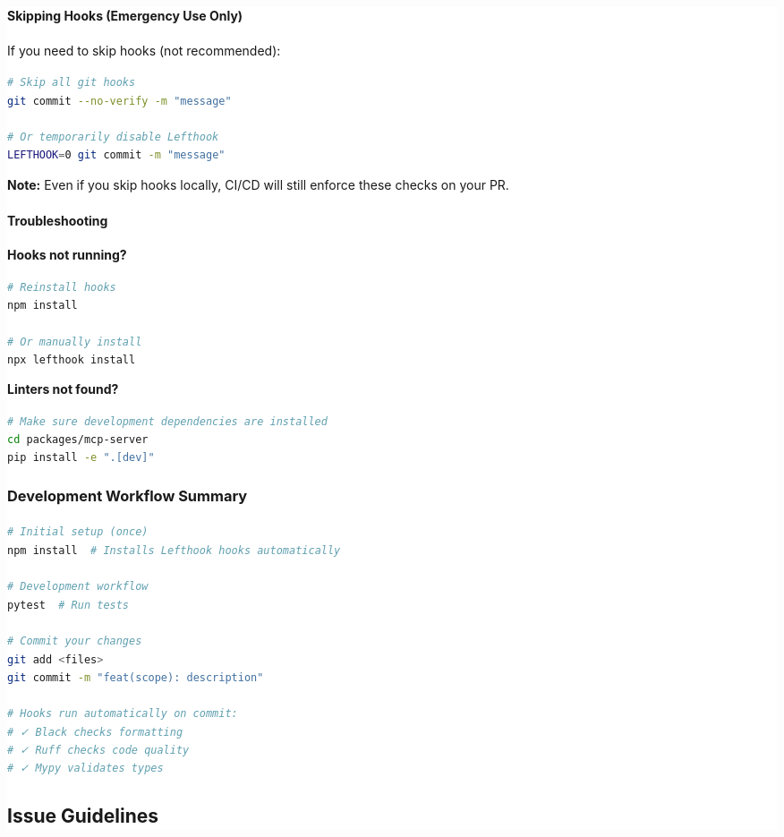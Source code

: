 #### Skipping Hooks (Emergency Use Only)

If you need to skip hooks (not recommended):

```bash
# Skip all git hooks
git commit --no-verify -m "message"

# Or temporarily disable Lefthook
LEFTHOOK=0 git commit -m "message"
```

**Note:** Even if you skip hooks locally, CI/CD will still enforce these
checks on your PR.

#### Troubleshooting

**Hooks not running?**

```bash
# Reinstall hooks
npm install

# Or manually install
npx lefthook install
```

**Linters not found?**

```bash
# Make sure development dependencies are installed
cd packages/mcp-server
pip install -e ".[dev]"
```

### Development Workflow Summary

```bash
# Initial setup (once)
npm install  # Installs Lefthook hooks automatically

# Development workflow
pytest  # Run tests

# Commit your changes
git add <files>
git commit -m "feat(scope): description"

# Hooks run automatically on commit:
# ✓ Black checks formatting
# ✓ Ruff checks code quality
# ✓ Mypy validates types
```

## Issue Guidelines
